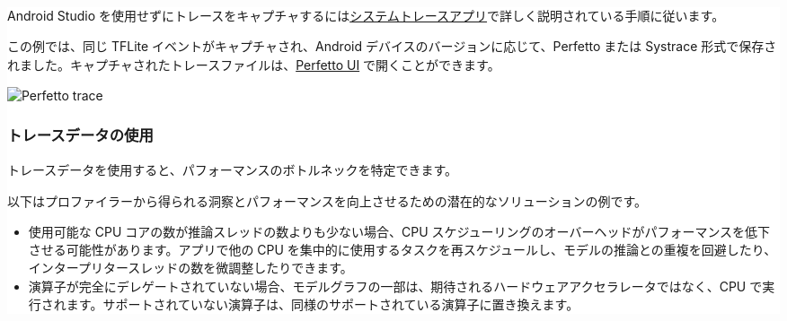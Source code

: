 Android Studio を使用せずにトレースをキャプチャするには[システムトレースアプリ](https://developer.android.com/topic/performance/tracing/on-device)で詳しく説明されている手順に従います。

この例では、同じ TFLite イベントがキャプチャされ、Android デバイスのバージョンに応じて、Perfetto または Systrace 形式で保存されました。キャプチャされたトレースファイルは、[Perfetto UI](https://ui.perfetto.dev/#!/) で開くことができます。

![Perfetto trace](https://github.com/tensorflow/docs-l10n/blob/master/site/ja/lite/performance/images/perfetto_traces.png?raw=true)

### トレースデータの使用

トレースデータを使用すると、パフォーマンスのボトルネックを特定できます。

以下はプロファイラーから得られる洞察とパフォーマンスを向上させるための潜在的なソリューションの例です。

- 使用可能な CPU コアの数が推論スレッドの数よりも少ない場合、CPU スケジューリングのオーバーヘッドがパフォーマンスを低下させる可能性があります。アプリで他の CPU を集中的に使用するタスクを再スケジュールし、モデルの推論との重複を回避したり、インタープリタースレッドの数を微調整したりできます。
- 演算子が完全にデレゲートされていない場合、モデルグラフの一部は、期待されるハードウェアアクセラレータではなく、CPU で実行されます。サポートされていない演算子は、同様のサポートされている演算子に置き換えます。
